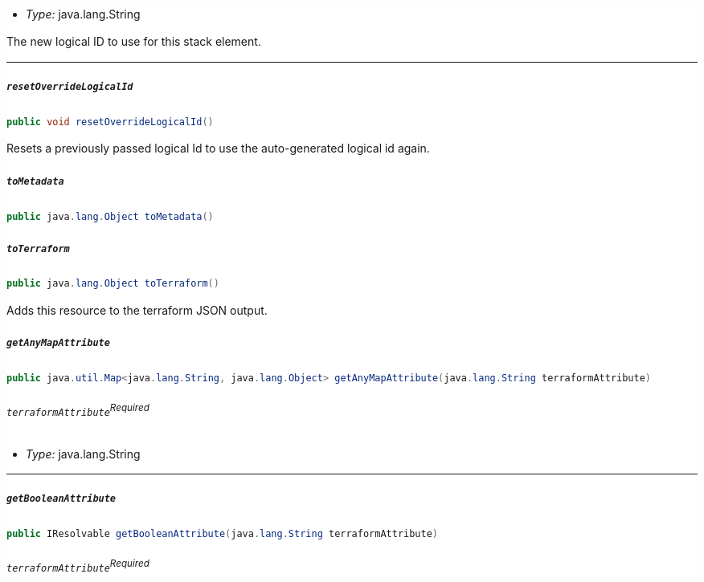 - *Type:* java.lang.String

The new logical ID to use for this stack element.

---

##### `resetOverrideLogicalId` <a name="resetOverrideLogicalId" id="@cdktf/provider-snowflake.maskingPolicy.MaskingPolicy.resetOverrideLogicalId"></a>

```java
public void resetOverrideLogicalId()
```

Resets a previously passed logical Id to use the auto-generated logical id again.

##### `toMetadata` <a name="toMetadata" id="@cdktf/provider-snowflake.maskingPolicy.MaskingPolicy.toMetadata"></a>

```java
public java.lang.Object toMetadata()
```

##### `toTerraform` <a name="toTerraform" id="@cdktf/provider-snowflake.maskingPolicy.MaskingPolicy.toTerraform"></a>

```java
public java.lang.Object toTerraform()
```

Adds this resource to the terraform JSON output.

##### `getAnyMapAttribute` <a name="getAnyMapAttribute" id="@cdktf/provider-snowflake.maskingPolicy.MaskingPolicy.getAnyMapAttribute"></a>

```java
public java.util.Map<java.lang.String, java.lang.Object> getAnyMapAttribute(java.lang.String terraformAttribute)
```

###### `terraformAttribute`<sup>Required</sup> <a name="terraformAttribute" id="@cdktf/provider-snowflake.maskingPolicy.MaskingPolicy.getAnyMapAttribute.parameter.terraformAttribute"></a>

- *Type:* java.lang.String

---

##### `getBooleanAttribute` <a name="getBooleanAttribute" id="@cdktf/provider-snowflake.maskingPolicy.MaskingPolicy.getBooleanAttribute"></a>

```java
public IResolvable getBooleanAttribute(java.lang.String terraformAttribute)
```

###### `terraformAttribute`<sup>Required</sup> <a name="terraformAttribute" id="@cdktf/provider-snowflake.maskingPolicy.MaskingPolicy.getBooleanAttribute.parameter.terraformAttribute"></a>
